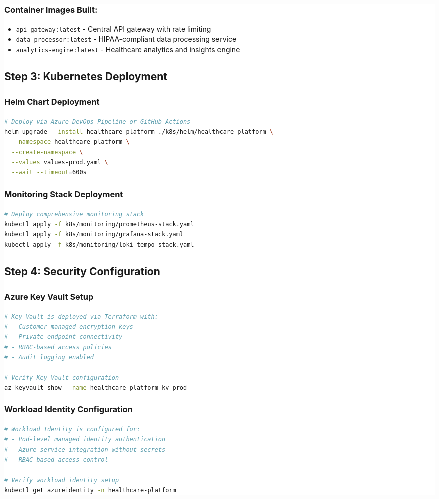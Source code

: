 ### Container Images Built:
- `api-gateway:latest` - Central API gateway with rate limiting
- `data-processor:latest` - HIPAA-compliant data processing service
- `analytics-engine:latest` - Healthcare analytics and insights engine

## Step 3: Kubernetes Deployment

### Helm Chart Deployment

```bash
# Deploy via Azure DevOps Pipeline or GitHub Actions
helm upgrade --install healthcare-platform ./k8s/helm/healthcare-platform \
  --namespace healthcare-platform \
  --create-namespace \
  --values values-prod.yaml \
  --wait --timeout=600s
```

### Monitoring Stack Deployment

```bash
# Deploy comprehensive monitoring stack
kubectl apply -f k8s/monitoring/prometheus-stack.yaml
kubectl apply -f k8s/monitoring/grafana-stack.yaml
kubectl apply -f k8s/monitoring/loki-tempo-stack.yaml
```

## Step 4: Security Configuration

### Azure Key Vault Setup

```bash
# Key Vault is deployed via Terraform with:
# - Customer-managed encryption keys
# - Private endpoint connectivity
# - RBAC-based access policies
# - Audit logging enabled

# Verify Key Vault configuration
az keyvault show --name healthcare-platform-kv-prod
```

### Workload Identity Configuration

```bash
# Workload Identity is configured for:
# - Pod-level managed identity authentication
# - Azure service integration without secrets
# - RBAC-based access control

# Verify workload identity setup
kubectl get azureidentity -n healthcare-platform
```
